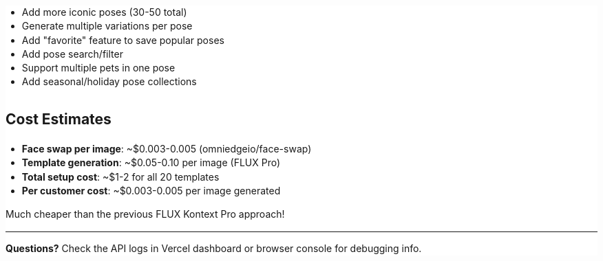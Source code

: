 - Add more iconic poses (30-50 total)
- Generate multiple variations per pose
- Add "favorite" feature to save popular poses
- Add pose search/filter
- Support multiple pets in one pose
- Add seasonal/holiday pose collections

## Cost Estimates

- **Face swap per image**: ~$0.003-0.005 (omniedgeio/face-swap)
- **Template generation**: ~$0.05-0.10 per image (FLUX Pro)
- **Total setup cost**: ~$1-2 for all 20 templates
- **Per customer cost**: ~$0.003-0.005 per image generated

Much cheaper than the previous FLUX Kontext Pro approach!

---

**Questions?** Check the API logs in Vercel dashboard or browser console for debugging info.
